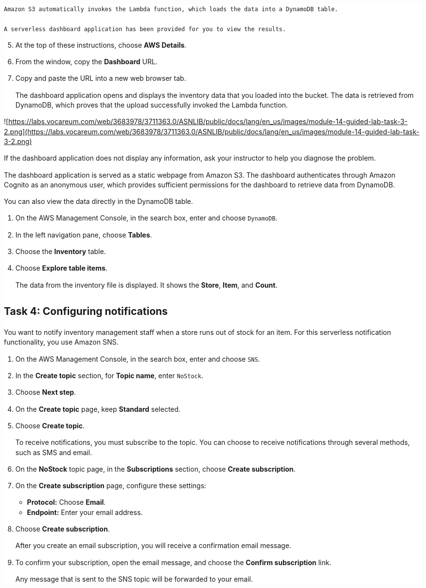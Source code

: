    Amazon S3 automatically invokes the Lambda function, which loads the data into a DynamoDB table.
    
    A serverless dashboard application has been provided for you to view the results.
    
5. At the top of these instructions, choose **AWS Details**.
6. From the window, copy the **Dashboard** URL.
7. Copy and paste the URL into a new web browser tab.
    
    The dashboard application opens and displays the inventory data that you loaded into the bucket. The data is retrieved from DynamoDB, which proves that the upload successfully invoked the Lambda function.
    

![https://labs.vocareum.com/web/3683978/3711363.0/ASNLIB/public/docs/lang/en_us/images/module-14-guided-lab-task-3-2.png](https://labs.vocareum.com/web/3683978/3711363.0/ASNLIB/public/docs/lang/en_us/images/module-14-guided-lab-task-3-2.png)

If the dashboard application does not display any information, ask your instructor to help you diagnose the problem.

The dashboard application is served as a static webpage from Amazon S3. The dashboard authenticates through Amazon Cognito as an anonymous user, which provides sufficient permissions for the dashboard to retrieve data from DynamoDB.

You can also view the data directly in the DynamoDB table.

1. On the AWS Management Console, in the search box, enter and choose `DynamoDB`.
2. In the left navigation pane, choose **Tables**.
3. Choose the **Inventory** table.
4. Choose **Explore table items**.
    
    The data from the inventory file is displayed. It shows the **Store**, **Item**, and **Count**.
    

## Task 4: Configuring notifications

You want to notify inventory management staff when a store runs out of stock for an item. For this serverless notification functionality, you use Amazon SNS.

1. On the AWS Management Console, in the search box, enter and choose `SNS`.
2. In the **Create topic** section, for **Topic name**, enter `NoStock`.
3. Choose **Next step**.
4. On the **Create topic** page, keep **Standard** selected.
5. Choose **Create topic**.
    
    To receive notifications, you must subscribe to the topic. You can choose to receive notifications through several methods, such as SMS and email.
    
6. On the **NoStock** topic page, in the **Subscriptions** section, choose **Create subscription**.
7. On the **Create subscription** page, configure these settings:
    - **Protocol:** Choose **Email**.
    - **Endpoint:** Enter your email address.
8. Choose **Create subscription**.
    
    After you create an email subscription, you will receive a confirmation email message.
    
9. To confirm your subscription, open the email message, and choose the **Confirm subscription** link.
    
    Any message that is sent to the SNS topic will be forwarded to your email.
    